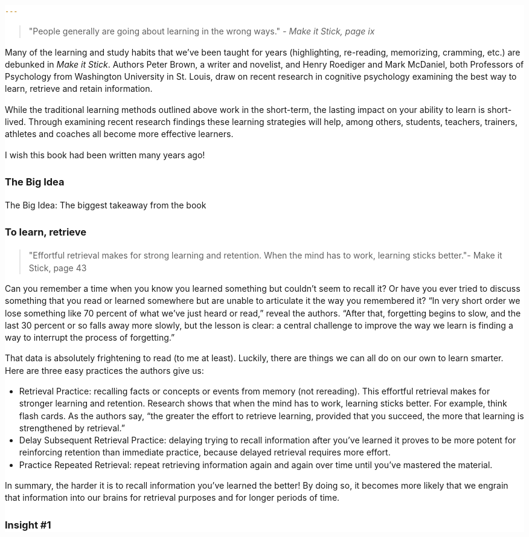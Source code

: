 ```yaml
---
```


> "People generally are going about learning in the wrong ways." _\- Make it Stick, page ix_

Many of the learning and study habits that we’ve been taught for years (highlighting, re-reading, memorizing, cramming, etc.) are debunked in _Make it Stick_. Authors Peter Brown, a writer and novelist, and Henry Roediger and Mark McDaniel, both Professors of Psychology from Washington University in St. Louis, draw on recent research in cognitive psychology examining the best way to learn, retrieve and retain information.

While the traditional learning methods outlined above work in the short-term, the lasting impact on your ability to learn is short-lived. Through examining recent research findings these learning strategies will help, among others, students, teachers, trainers, athletes and coaches all become more effective learners.

I wish this book had been written many years ago!

### The Big Idea

The Big Idea: The biggest takeaway from the book

### To learn, retrieve

> "Effortful retrieval makes for strong learning and retention. When the mind has to work, learning sticks better."- Make it Stick, page 43

Can you remember a time when you know you learned something but couldn’t seem to recall it? Or have you ever tried to discuss something that you read or learned somewhere but are unable to articulate it the way you remembered it? “In very short order we lose something like 70 percent of what we’ve just heard or read,” reveal the authors. “After that, forgetting begins to slow, and the last 30 percent or so falls away more slowly, but the lesson is clear: a central challenge to improve the way we learn is finding a way to interrupt the process of forgetting.”

That data is absolutely frightening to read (to me at least). Luckily, there are things we can all do on our own to learn smarter. Here are three easy practices the authors give us:

*   Retrieval Practice: recalling facts or concepts or events from memory (not rereading). This effortful retrieval makes for stronger learning and retention. Research shows that when the mind has to work, learning sticks better. For example, think flash cards. As the authors say, “the greater the effort to retrieve learning, provided that you succeed, the more that learning is strengthened by retrieval.”
*   Delay Subsequent Retrieval Practice: delaying trying to recall information after you’ve learned it proves to be more potent for reinforcing retention than immediate practice, because delayed retrieval requires more effort.
*   Practice Repeated Retrieval: repeat retrieving information again and again over time until you’ve mastered the material.

In summary, the harder it is to recall information you’ve learned the better! By doing so, it becomes more likely that we engrain that information into our brains for retrieval purposes and for longer periods of time.

### Insight #1
